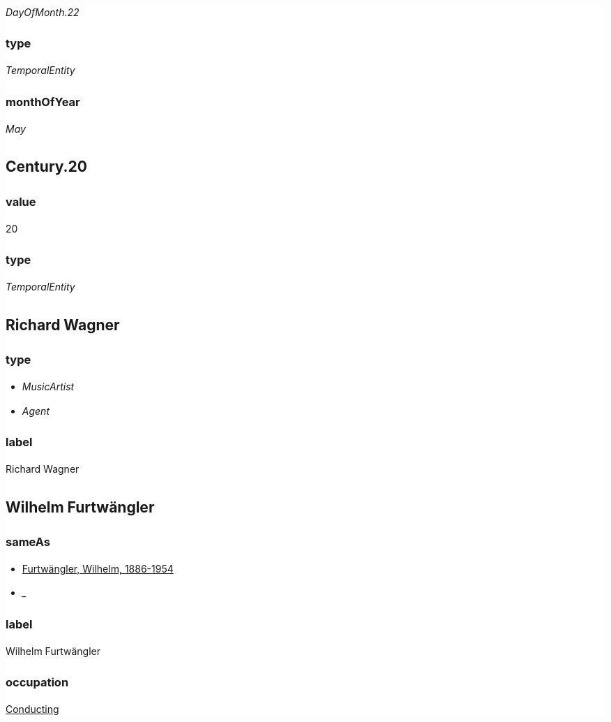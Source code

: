 *DayOfMonth.22*

### type


*TemporalEntity*

### monthOfYear


*May*

## Century.20

### value


20

### type


*TemporalEntity*

## Richard Wagner

### type

 - *MusicArtist*

 - *Agent*

### label


Richard Wagner

## Wilhelm Furtwängler

### sameAs

 - [Furtwängler, Wilhelm, 1886-1954](#Furtwängler-Wilhelm-1886-1954)

 - *_*

### label


Wilhelm Furtwängler

### occupation


[Conducting](#Conducting)
